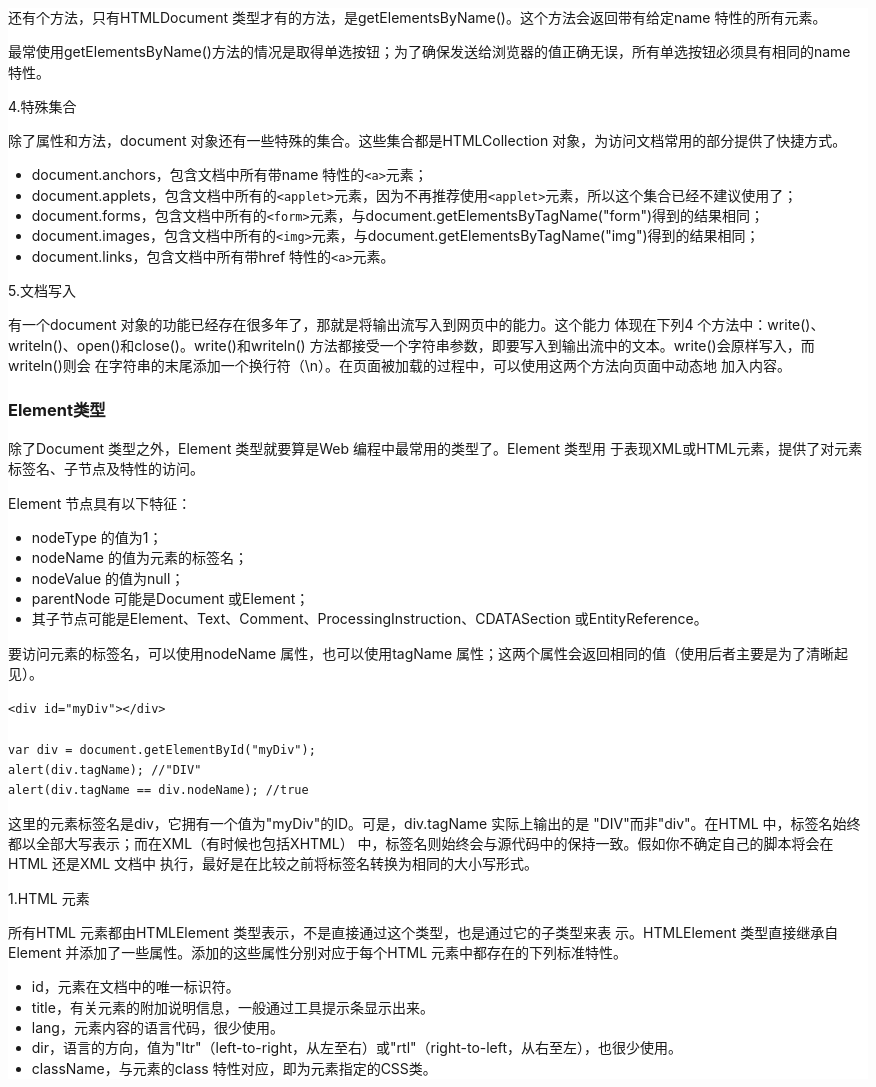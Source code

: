 还有个方法，只有HTMLDocument 类型才有的方法，是getElementsByName()。这个方法会返回带有给定name 特性的所有元素。

最常使用getElementsByName()方法的情况是取得单选按钮；为了确保发送给浏览器的值正确无误，所有单选按钮必须具有相同的name 特性。

4.特殊集合

除了属性和方法，document 对象还有一些特殊的集合。这些集合都是HTMLCollection 对象，为访问文档常用的部分提供了快捷方式。

- document.anchors，包含文档中所有带name 特性的`<a>`元素；
- document.applets，包含文档中所有的`<applet>`元素，因为不再推荐使用`<applet>`元素，所以这个集合已经不建议使用了；
- document.forms，包含文档中所有的`<form>`元素，与document.getElementsByTagName("form")得到的结果相同；
- document.images，包含文档中所有的`<img>`元素，与document.getElementsByTagName("img")得到的结果相同；
- document.links，包含文档中所有带href 特性的`<a>`元素。

5.文档写入

有一个document 对象的功能已经存在很多年了，那就是将输出流写入到网页中的能力。这个能力
体现在下列4 个方法中：write()、writeln()、open()和close()。write()和writeln()
方法都接受一个字符串参数，即要写入到输出流中的文本。write()会原样写入，而writeln()则会
在字符串的末尾添加一个换行符（\n）。在页面被加载的过程中，可以使用这两个方法向页面中动态地
加入内容。

<h3 id="10.1.3">Element类型</h3>
除了Document 类型之外，Element 类型就要算是Web 编程中最常用的类型了。Element 类型用
于表现XML或HTML元素，提供了对元素标签名、子节点及特性的访问。

Element 节点具有以下特征：

- nodeType 的值为1；
- nodeName 的值为元素的标签名；
- nodeValue 的值为null；
- parentNode 可能是Document 或Element；
- 其子节点可能是Element、Text、Comment、ProcessingInstruction、CDATASection 或EntityReference。

要访问元素的标签名，可以使用nodeName 属性，也可以使用tagName 属性；这两个属性会返回相同的值（使用后者主要是为了清晰起见）。

	<div id="myDiv"></div>
	
	var div = document.getElementById("myDiv");
	alert(div.tagName); //"DIV"
	alert(div.tagName == div.nodeName); //true

这里的元素标签名是div，它拥有一个值为"myDiv"的ID。可是，div.tagName 实际上输出的是
"DIV"而非"div"。在HTML 中，标签名始终都以全部大写表示；而在XML（有时候也包括XHTML）
中，标签名则始终会与源代码中的保持一致。假如你不确定自己的脚本将会在HTML 还是XML 文档中
执行，最好是在比较之前将标签名转换为相同的大小写形式。

1.HTML 元素

所有HTML 元素都由HTMLElement 类型表示，不是直接通过这个类型，也是通过它的子类型来表
示。HTMLElement 类型直接继承自Element 并添加了一些属性。添加的这些属性分别对应于每个HTML
元素中都存在的下列标准特性。

- id，元素在文档中的唯一标识符。
- title，有关元素的附加说明信息，一般通过工具提示条显示出来。
- lang，元素内容的语言代码，很少使用。
- dir，语言的方向，值为"ltr"（left-to-right，从左至右）或"rtl"（right-to-left，从右至左），也很少使用。
- className，与元素的class 特性对应，即为元素指定的CSS类。
